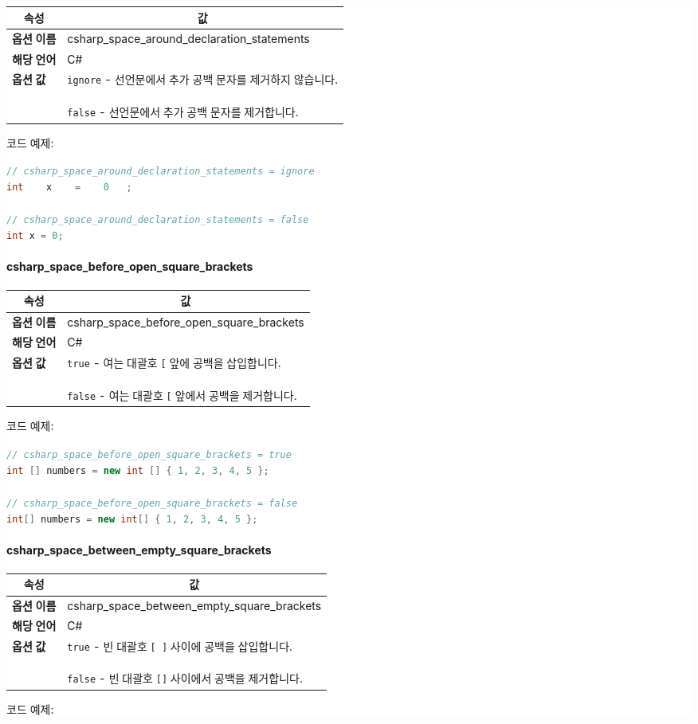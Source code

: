 |속성|값|
|-|-|
| **옵션 이름** | csharp_space_around_declaration_statements |
| **해당 언어** | C# |
| **옵션 값** | `ignore` - 선언문에서 추가 공백 문자를 제거하지 않습니다.<br /><br />`false` - 선언문에서 추가 공백 문자를 제거합니다. |

코드 예제:

```csharp
// csharp_space_around_declaration_statements = ignore
int    x    =    0   ;

// csharp_space_around_declaration_statements = false
int x = 0;
```

#### <a name="csharp_space_before_open_square_brackets"></a>csharp_space_before_open_square_brackets

|속성|값|
|-|-|
| **옵션 이름** | csharp_space_before_open_square_brackets |
| **해당 언어** | C# |
| **옵션 값** | `true` - 여는 대괄호 `[` 앞에 공백을 삽입합니다. <br /><br />`false` - 여는 대괄호 `[` 앞에서 공백을 제거합니다. |

코드 예제:

```csharp
// csharp_space_before_open_square_brackets = true
int [] numbers = new int [] { 1, 2, 3, 4, 5 };

// csharp_space_before_open_square_brackets = false
int[] numbers = new int[] { 1, 2, 3, 4, 5 };
```

#### <a name="csharp_space_between_empty_square_brackets"></a>csharp_space_between_empty_square_brackets

|속성|값|
|-|-|
| **옵션 이름** | csharp_space_between_empty_square_brackets |
| **해당 언어** | C# |
| **옵션 값** | `true` - 빈 대괄호 `[ ]` 사이에 공백을 삽입합니다. <br /><br />`false` - 빈 대괄호 `[]` 사이에서 공백을 제거합니다. |

코드 예제:

